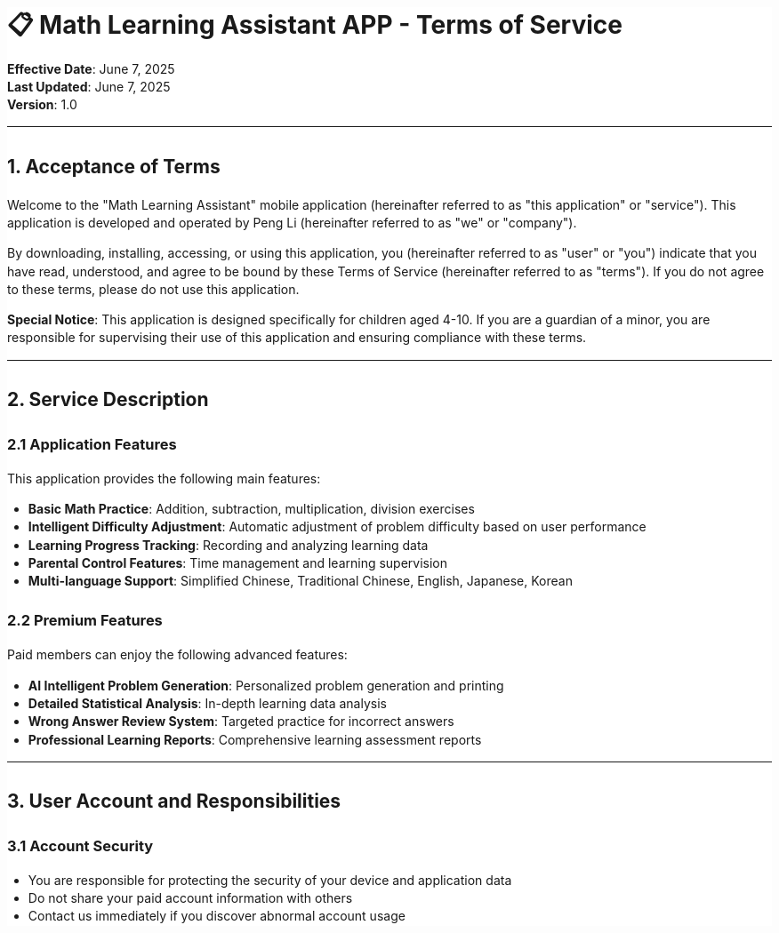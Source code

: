 # 📋 Math Learning Assistant APP - Terms of Service

**Effective Date**: June 7, 2025  
**Last Updated**: June 7, 2025  
**Version**: 1.0

---

## 1. Acceptance of Terms

Welcome to the "Math Learning Assistant" mobile application (hereinafter referred to as "this application" or "service"). This application is developed and operated by Peng Li (hereinafter referred to as "we" or "company").

By downloading, installing, accessing, or using this application, you (hereinafter referred to as "user" or "you") indicate that you have read, understood, and agree to be bound by these Terms of Service (hereinafter referred to as "terms"). If you do not agree to these terms, please do not use this application.

**Special Notice**: This application is designed specifically for children aged 4-10. If you are a guardian of a minor, you are responsible for supervising their use of this application and ensuring compliance with these terms.

---

## 2. Service Description

### 2.1 Application Features
This application provides the following main features:
- **Basic Math Practice**: Addition, subtraction, multiplication, division exercises
- **Intelligent Difficulty Adjustment**: Automatic adjustment of problem difficulty based on user performance
- **Learning Progress Tracking**: Recording and analyzing learning data
- **Parental Control Features**: Time management and learning supervision
- **Multi-language Support**: Simplified Chinese, Traditional Chinese, English, Japanese, Korean

### 2.2 Premium Features
Paid members can enjoy the following advanced features:
- **AI Intelligent Problem Generation**: Personalized problem generation and printing
- **Detailed Statistical Analysis**: In-depth learning data analysis
- **Wrong Answer Review System**: Targeted practice for incorrect answers
- **Professional Learning Reports**: Comprehensive learning assessment reports

---

## 3. User Account and Responsibilities

### 3.1 Account Security
- You are responsible for protecting the security of your device and application data
- Do not share your paid account information with others
- Contact us immediately if you discover abnormal account usage
